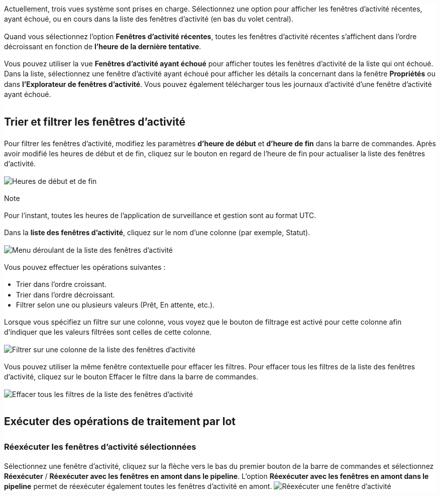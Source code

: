 Actuellement, trois vues système sont prises en charge. Sélectionnez une option pour afficher les fenêtres d’activité récentes, ayant échoué, ou en cours dans la liste des fenêtres d’activité (en bas du volet central).

Quand vous sélectionnez l’option **Fenêtres d’activité récentes**, toutes les fenêtres d’activité récentes s’affichent dans l’ordre décroissant en fonction de **l’heure de la dernière tentative**.

Vous pouvez utiliser la vue **Fenêtres d’activité ayant échoué** pour afficher toutes les fenêtres d’activité de la liste qui ont échoué. Dans la liste, sélectionnez une fenêtre d’activité ayant échoué pour afficher les détails la concernant dans la fenêtre **Propriétés** ou dans **l’Explorateur de fenêtres d’activité**. Vous pouvez également télécharger tous les journaux d’activité d’une fenêtre d’activité ayant échoué.

## <a name="sort-and-filter-activity-windows"></a>Trier et filtrer les fenêtres d’activité
Pour filtrer les fenêtres d’activité, modifiez les paramètres **d’heure de début** et **d’heure de fin** dans la barre de commandes. Après avoir modifié les heures de début et de fin, cliquez sur le bouton en regard de l’heure de fin pour actualiser la liste des fenêtres d’activité.

![Heures de début et de fin](./media/data-factory-monitor-manage-app/StartAndEndTimes.png)

> [!NOTE]
> Pour l’instant, toutes les heures de l’application de surveillance et gestion sont au format UTC.
>
>

Dans la **liste des fenêtres d’activité**, cliquez sur le nom d’une colonne (par exemple, Statut).

![Menu déroulant de la liste des fenêtres d’activité](./media/data-factory-monitor-manage-app/ActivityWindowsListColumnMenu.png)

Vous pouvez effectuer les opérations suivantes :

* Trier dans l’ordre croissant.
* Trier dans l’ordre décroissant.
* Filtrer selon une ou plusieurs valeurs (Prêt, En attente, etc.).

Lorsque vous spécifiez un filtre sur une colonne, vous voyez que le bouton de filtrage est activé pour cette colonne afin d’indiquer que les valeurs filtrées sont celles de cette colonne.

![Filtrer sur une colonne de la liste des fenêtres d’activité](./media/data-factory-monitor-manage-app/ActivityWindowsListFilterInColumn.png)

Vous pouvez utiliser la même fenêtre contextuelle pour effacer les filtres. Pour effacer tous les filtres de la liste des fenêtres d’activité, cliquez sur le bouton Effacer le filtre dans la barre de commandes.

![Effacer tous les filtres de la liste des fenêtres d’activité](./media/data-factory-monitor-manage-app/ClearAllFiltersActivityWindowsList.png)

## <a name="perform-batch-actions"></a>Exécuter des opérations de traitement par lot
### <a name="rerun-selected-activity-windows"></a>Réexécuter les fenêtres d’activité sélectionnées
Sélectionnez une fenêtre d’activité, cliquez sur la flèche vers le bas du premier bouton de la barre de commandes et sélectionnez **Réexécuter** / **Réexécuter avec les fenêtres en amont dans le pipeline**. L’option **Réexécuter avec les fenêtres en amont dans le pipeline** permet de réexécuter également toutes les fenêtres d’activité en amont.
    ![Réexécuter une fenêtre d’activité](./media/data-factory-monitor-manage-app/ReRunSlice.png)
